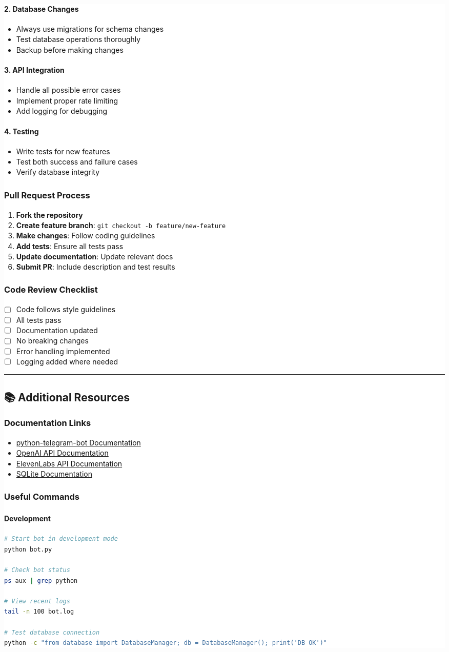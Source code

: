 #### 2. Database Changes
- Always use migrations for schema changes
- Test database operations thoroughly
- Backup before making changes

#### 3. API Integration
- Handle all possible error cases
- Implement proper rate limiting
- Add logging for debugging

#### 4. Testing
- Write tests for new features
- Test both success and failure cases
- Verify database integrity

### Pull Request Process

1. **Fork the repository**
2. **Create feature branch**: `git checkout -b feature/new-feature`
3. **Make changes**: Follow coding guidelines
4. **Add tests**: Ensure all tests pass
5. **Update documentation**: Update relevant docs
6. **Submit PR**: Include description and test results

### Code Review Checklist

- [ ] Code follows style guidelines
- [ ] All tests pass
- [ ] Documentation updated
- [ ] No breaking changes
- [ ] Error handling implemented
- [ ] Logging added where needed

---

## 📚 Additional Resources

### Documentation Links
- [python-telegram-bot Documentation](https://python-telegram-bot.readthedocs.io/)
- [OpenAI API Documentation](https://platform.openai.com/docs)
- [ElevenLabs API Documentation](https://docs.elevenlabs.io/)
- [SQLite Documentation](https://www.sqlite.org/docs.html)

### Useful Commands

#### Development
```bash
# Start bot in development mode
python bot.py

# Check bot status
ps aux | grep python

# View recent logs
tail -n 100 bot.log

# Test database connection
python -c "from database import DatabaseManager; db = DatabaseManager(); print('DB OK')"
```
